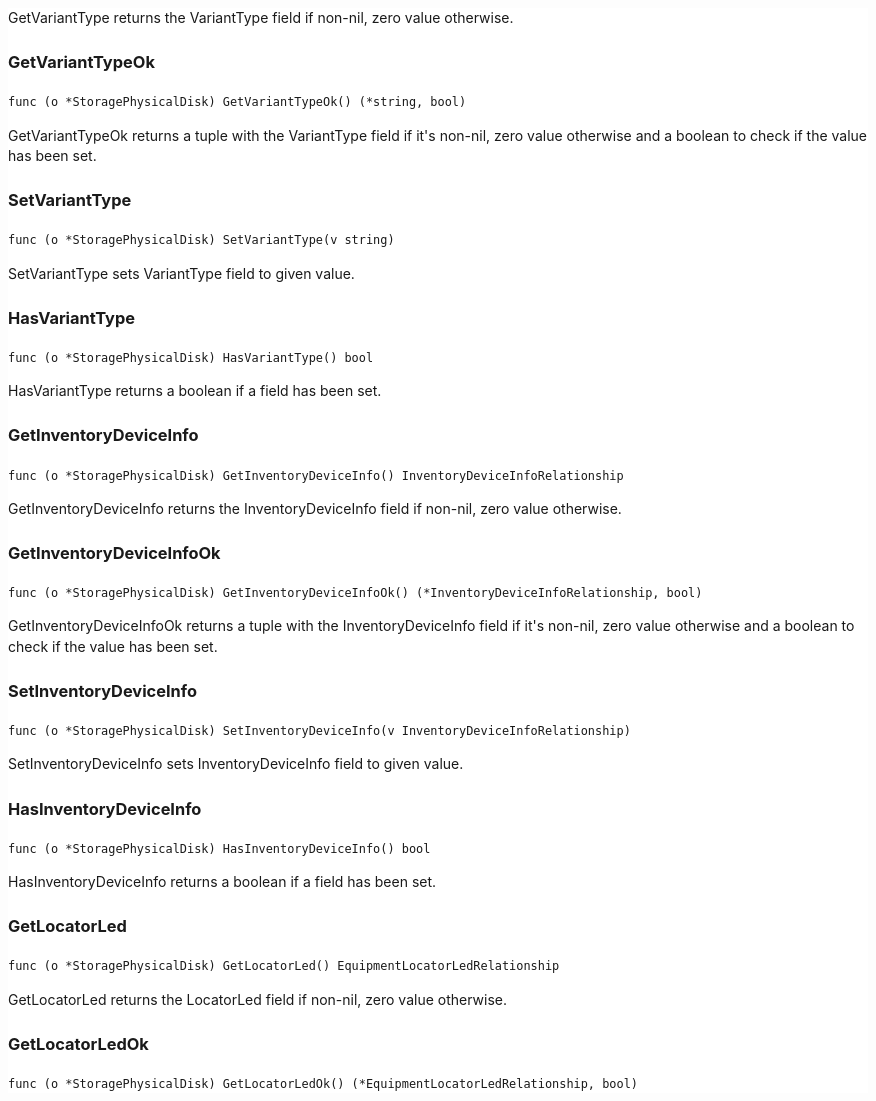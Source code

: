 GetVariantType returns the VariantType field if non-nil, zero value otherwise.

### GetVariantTypeOk

`func (o *StoragePhysicalDisk) GetVariantTypeOk() (*string, bool)`

GetVariantTypeOk returns a tuple with the VariantType field if it's non-nil, zero value otherwise
and a boolean to check if the value has been set.

### SetVariantType

`func (o *StoragePhysicalDisk) SetVariantType(v string)`

SetVariantType sets VariantType field to given value.

### HasVariantType

`func (o *StoragePhysicalDisk) HasVariantType() bool`

HasVariantType returns a boolean if a field has been set.

### GetInventoryDeviceInfo

`func (o *StoragePhysicalDisk) GetInventoryDeviceInfo() InventoryDeviceInfoRelationship`

GetInventoryDeviceInfo returns the InventoryDeviceInfo field if non-nil, zero value otherwise.

### GetInventoryDeviceInfoOk

`func (o *StoragePhysicalDisk) GetInventoryDeviceInfoOk() (*InventoryDeviceInfoRelationship, bool)`

GetInventoryDeviceInfoOk returns a tuple with the InventoryDeviceInfo field if it's non-nil, zero value otherwise
and a boolean to check if the value has been set.

### SetInventoryDeviceInfo

`func (o *StoragePhysicalDisk) SetInventoryDeviceInfo(v InventoryDeviceInfoRelationship)`

SetInventoryDeviceInfo sets InventoryDeviceInfo field to given value.

### HasInventoryDeviceInfo

`func (o *StoragePhysicalDisk) HasInventoryDeviceInfo() bool`

HasInventoryDeviceInfo returns a boolean if a field has been set.

### GetLocatorLed

`func (o *StoragePhysicalDisk) GetLocatorLed() EquipmentLocatorLedRelationship`

GetLocatorLed returns the LocatorLed field if non-nil, zero value otherwise.

### GetLocatorLedOk

`func (o *StoragePhysicalDisk) GetLocatorLedOk() (*EquipmentLocatorLedRelationship, bool)`
